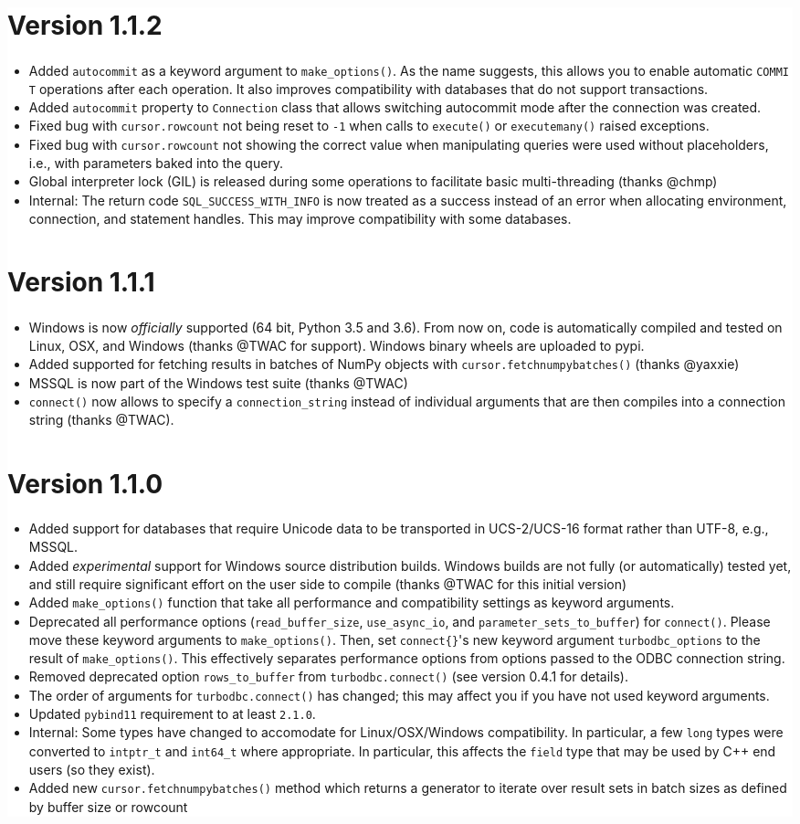 Version 1.1.2
=============
*   Added `autocommit` as a keyword argument to `make_options()`. As the
    name suggests, this allows you to enable automatic `COMMIT` operations
    after each operation. It also improves compatibility with databases
    that do not support transactions.
*   Added `autocommit` property to `Connection` class that allows switching
    autocommit mode after the connection was created.
*   Fixed bug with `cursor.rowcount` not being reset to `-1` when calls to
    `execute()` or `executemany()` raised exceptions.
*   Fixed bug with `cursor.rowcount` not showing the correct value when
    manipulating queries were used without placeholders, i.e., with
    parameters baked into the query.
*   Global interpreter lock (GIL) is released during some operations to
    facilitate basic multi-threading (thanks @chmp)
*   Internal: The return code `SQL_SUCCESS_WITH_INFO` is now treated as
    a success instead of an error when allocating environment, connection,
    and statement handles. This may improve compatibility with some databases.

Version 1.1.1
=============
*   Windows is now _officially_ supported (64 bit, Python 3.5 and 3.6). From now on,
    code is automatically compiled and tested on Linux, OSX, and Windows
    (thanks @TWAC for support). Windows binary wheels are uploaded to pypi.
*   Added supported for fetching results in batches of NumPy objects with
    `cursor.fetchnumpybatches()` (thanks @yaxxie)
*   MSSQL is now part of the Windows test suite (thanks @TWAC)
*   `connect()` now allows to specify a `connection_string` instead of
    individual arguments that are then compiles into a connection string (thanks @TWAC).

Version 1.1.0
=============
*   Added support for databases that require Unicode data to be transported
    in UCS-2/UCS-16 format rather than UTF-8, e.g., MSSQL.
*   Added _experimental_ support for Windows source distribution builds.
    Windows builds are not fully (or automatically) tested yet, and still require
    significant effort on the user side to compile (thanks @TWAC for this initial version)
*   Added `make_options()` function that take all performance and compatibility
    settings as keyword arguments.
*   Deprecated all performance options (`read_buffer_size`, `use_async_io`, and
    `parameter_sets_to_buffer`) for `connect()`. Please move these keyword arguments
    to `make_options()`. Then, set `connect{}`'s new keyword argument `turbodbc_options`
    to the result of `make_options()`. This effectively separates performance options
    from options passed to the ODBC connection string.
*   Removed deprecated option `rows_to_buffer` from `turbodbc.connect()`
    (see version 0.4.1 for details).
*   The order of arguments for `turbodbc.connect()` has changed; this may affect
    you if you have not used keyword arguments.
*   Updated `pybind11` requirement to at least `2.1.0`.
*   Internal: Some types have changed to accomodate for Linux/OSX/Windows compatibility.
    In particular, a few `long` types were converted to `intptr_t` and `int64_t`
    where appropriate. In particular, this affects the `field` type that may be used
    by C++ end users (so they exist).
*   Added new `cursor.fetchnumpybatches()` method which returns a generator to
    iterate over result sets in batch sizes as defined by buffer size or rowcount
